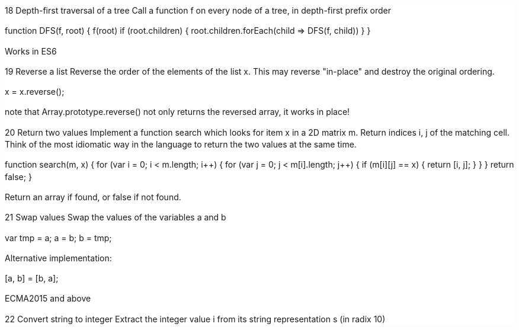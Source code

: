 18
Depth-first traversal of a tree
Call a function f on every node of a tree, in depth-first prefix order
 
function DFS(f, root) {
 f(root)
 if (root.children) {
  root.children.forEach(child => DFS(f, child))
 }
}

Works in ES6
 
19
Reverse a list
Reverse the order of the elements of the list x.
This may reverse "in-place" and destroy the original ordering.
 
x = x.reverse();

note that Array.prototype.reverse() not only returns the reversed array, it works in place!
 
20
Return two values
Implement a function search which looks for item x in a 2D matrix m.
Return indices i, j of the matching cell.
Think of the most idiomatic way in the language to return the two values at the same time.
 
function search(m, x) {
    for (var i = 0; i < m.length; i++) {
        for (var j = 0; j < m[i].length; j++) {
            if (m[i][j] == x) {
                return [i, j];
            }
        }
    }
    return false;
}

Return an array if found, or false if not found.
 
21
Swap values
Swap the values of the variables a and b
 
var tmp = a;
a = b;
b = tmp;

Alternative implementation:

[a, b] = [b, a];

ECMA2015 and above
 
22
Convert string to integer
Extract the integer value i from its string representation s (in radix 10)
 